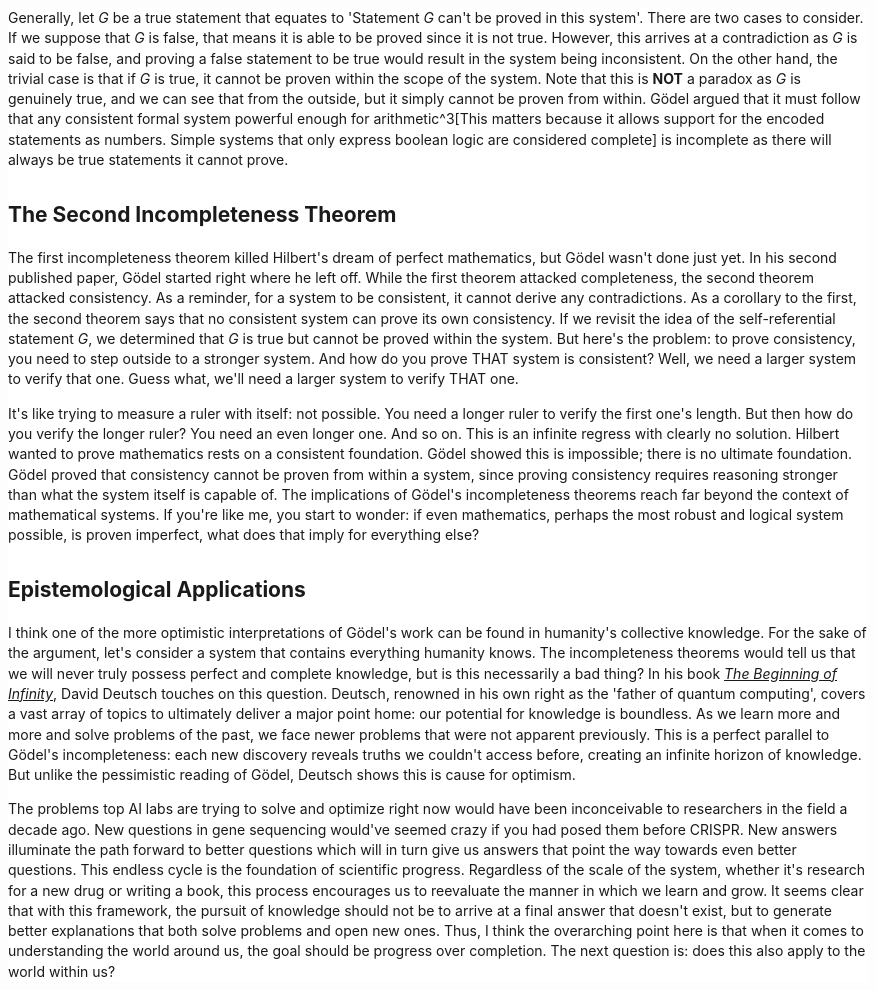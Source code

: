 Generally, let $G$ be a true statement that equates to 'Statement $G$ can't be proved in this system'. There are two cases to consider. If we suppose that $G$ is false, that means it is able to be proved since it is not true. However, this arrives at a contradiction as $G$ is said to be false, and proving a false statement to be true would result in the system being inconsistent. On the other hand, the trivial case is that if $G$ is true, it cannot be proven within the scope of the system. Note that this is **NOT** a paradox as $G$ is genuinely true, and we can see that from the outside, but it simply cannot be proven from within. Gödel argued that it must follow that any consistent formal system powerful enough for arithmetic^3[This matters because it allows support for the encoded statements as numbers. Simple systems that only express boolean logic are considered complete] is incomplete as there will always be true statements it cannot prove.

## The Second Incompleteness Theorem

The first incompleteness theorem killed Hilbert's dream of perfect mathematics, but Gödel wasn't done just yet. In his second published paper, Gödel started right where he left off. While the first theorem attacked completeness, the second theorem attacked consistency. As a reminder, for a system to be consistent, it cannot derive any contradictions. As a corollary to the first, the second theorem says that no consistent system can prove its own consistency. If we revisit the idea of the self-referential statement $G$, we determined that $G$ is true but cannot be proved within the system. But here's the problem: to prove consistency, you need to step outside to a stronger system. And how do you prove THAT system is consistent? Well, we need a larger system to verify that one. Guess what, we'll need a larger system to verify THAT one.

It's like trying to measure a ruler with itself: not possible. You need a longer ruler to verify the first one's length. But then how do you verify the longer ruler? You need an even longer one. And so on. This is an infinite regress with clearly no solution. Hilbert wanted to prove mathematics rests on a consistent foundation. Gödel showed this is impossible; there is no ultimate foundation. Gödel proved that consistency cannot be proven from within a system, since proving consistency requires reasoning stronger than what the system itself is capable of. The implications of Gödel's incompleteness theorems reach far beyond the context of mathematical systems. If you're like me, you start to wonder: if even mathematics, perhaps the most robust and logical system possible, is proven imperfect, what does that imply for everything else?

## Epistemological Applications

I think one of the more optimistic interpretations of Gödel's work can be found in humanity's collective knowledge. For the sake of the argument, let's consider a system that contains everything humanity knows. The incompleteness theorems would tell us that we will never truly possess perfect and complete knowledge, but is this necessarily a bad thing? In his book [_The Beginning of Infinity_](https://en.wikipedia.org/wiki/The_Beginning_of_Infinity), David Deutsch touches on this question. Deutsch, renowned in his own right as the 'father of quantum computing', covers a vast array of topics to ultimately deliver a major point home: our potential for knowledge is boundless. As we learn more and more and solve problems of the past, we face newer problems that were not apparent previously. This is a perfect parallel to Gödel's incompleteness: each new discovery reveals truths we couldn't access before, creating an infinite horizon of knowledge. But unlike the pessimistic reading of Gödel, Deutsch shows this is cause for optimism.

The problems top AI labs are trying to solve and optimize right now would have been inconceivable to researchers in the field a decade ago. New questions in gene sequencing would've seemed crazy if you had posed them before CRISPR. New answers illuminate the path forward to better questions which will in turn give us answers that point the way towards even better questions. This endless cycle is the foundation of scientific progress. Regardless of the scale of the system, whether it's research for a new drug or writing a book, this process encourages us to reevaluate the manner in which we learn and grow. It seems clear that with this framework, the pursuit of knowledge should not be to arrive at a final answer that doesn't exist, but to generate better explanations that both solve problems and open new ones. Thus, I think the overarching point here is that when it comes to understanding the world around us, the goal should be progress over completion. The next question is: does this also apply to the world within us?
